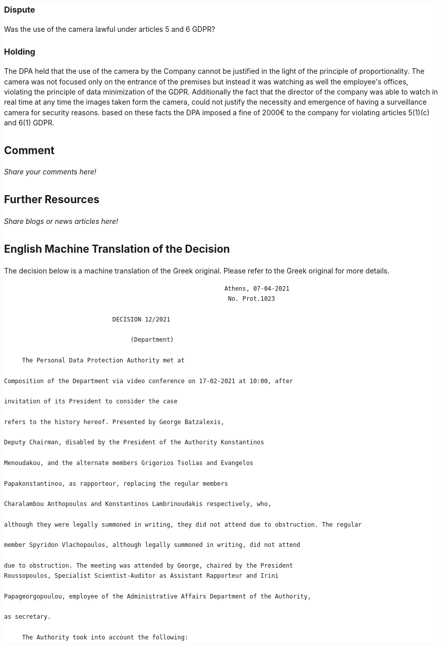 ### Dispute

Was the use of the camera lawful under articles 5 and 6 GDPR?

### Holding

The DPA held that the use of the camera by the Company cannot be justified in the light of the principle of proportionality. The camera was not focused only on the entrance of the premises but instead it was watching as well the employee's offices, violating the principle of data minimization of the GDPR. Additionally the fact that the director of the company was able to watch in real time at any time the images taken form the camera, could not justify the necessity and emergence of having a surveillance camera for security reasons. based on these facts the DPA imposed a fine of 2000€ to the company for violating articles 5(1)(c) and 6(1) GDPR.

## Comment

_Share your comments here!_

## Further Resources

_Share blogs or news articles here!_

## English Machine Translation of the Decision

The decision below is a machine translation of the Greek original. Please refer to the Greek original for more details.

```
                                                             Athens, 07-04-2021
                                                              No. Prot.1023

                              DECISION 12/2021

                                   (Department)

     The Personal Data Protection Authority met at

Composition of the Department via video conference on 17-02-2021 at 10:00, after

invitation of its President to consider the case

refers to the history hereof. Presented by George Batzalexis,

Deputy Chairman, disabled by the President of the Authority Konstantinos

Menoudakou, and the alternate members Grigorios Tsolias and Evangelos

Papakonstantinou, as rapporteur, replacing the regular members

Charalambou Anthopoulos and Konstantinos Lambrinoudakis respectively, who,

although they were legally summoned in writing, they did not attend due to obstruction. The regular

member Spyridon Vlachopoulos, although legally summoned in writing, did not attend

due to obstruction. The meeting was attended by George, chaired by the President
Roussopoulos, Specialist Scientist-Auditor as Assistant Rapporteur and Irini

Papageorgopoulou, employee of the Administrative Affairs Department of the Authority,

as secretary.

     The Authority took into account the following:

```